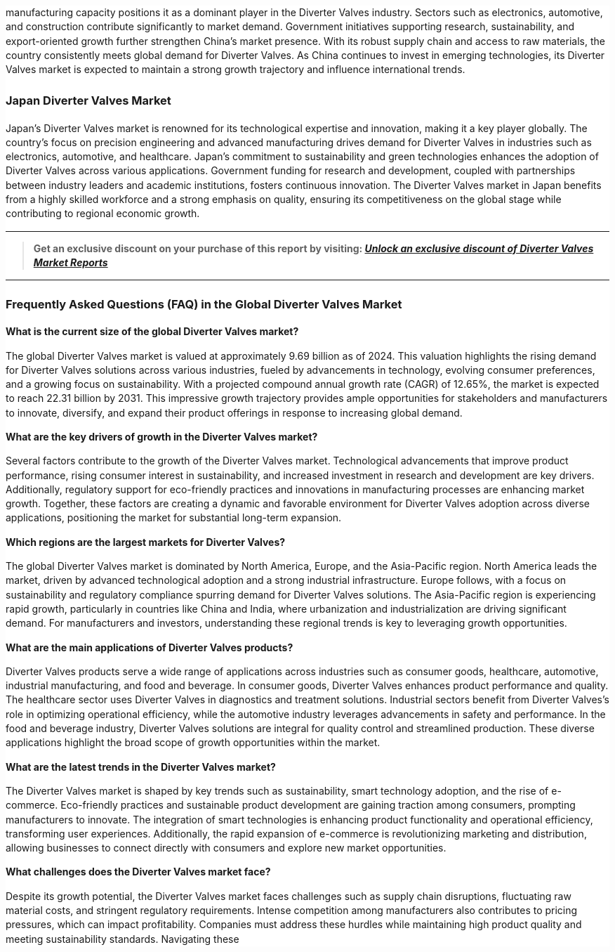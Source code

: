 manufacturing capacity positions it as a dominant player in the Diverter Valves industry. Sectors such as electronics, automotive, and construction contribute significantly to market demand. Government initiatives supporting research, sustainability, and export-oriented growth further strengthen China&rsquo;s market presence. With its robust supply chain and access to raw materials, the country consistently meets global demand for Diverter Valves. As China continues to invest in emerging technologies, its Diverter Valves market is expected to maintain a strong growth trajectory and influence international trends.</p><h3>Japan Diverter Valves Market</h3><p>Japan&rsquo;s Diverter Valves market is renowned for its technological expertise and innovation, making it a key player globally. The country&rsquo;s focus on precision engineering and advanced manufacturing drives demand for Diverter Valves in industries such as electronics, automotive, and healthcare. Japan&rsquo;s commitment to sustainability and green technologies enhances the adoption of Diverter Valves across various applications. Government funding for research and development, coupled with partnerships between industry leaders and academic institutions, fosters continuous innovation. The Diverter Valves market in Japan benefits from a highly skilled workforce and a strong emphasis on quality, ensuring its competitiveness on the global stage while contributing to regional economic growth.</p><hr /><blockquote><p><strong>Get an exclusive discount on your purchase of this report by visiting: <em><a href="://marketresearchpulse.com/ask-for-discount/126040?utm_source=Github&amp;utm_medium=030">Unlock an exclusive discount of Diverter Valves Market Reports</a></em>&nbsp;</strong></p></blockquote><hr /><h3>Frequently Asked Questions (FAQ) in the Global Diverter Valves Market</h3><p><strong>What is the current size of the global Diverter Valves market?</strong></p><p>The global Diverter Valves market is valued at approximately 9.69 billion as of 2024. This valuation highlights the rising demand for Diverter Valves solutions across various industries, fueled by advancements in technology, evolving consumer preferences, and a growing focus on sustainability. With a projected compound annual growth rate (CAGR) of 12.65%, the market is expected to reach 22.31 billion by 2031. This impressive growth trajectory provides ample opportunities for stakeholders and manufacturers to innovate, diversify, and expand their product offerings in response to increasing global demand.</p><p><strong>What are the key drivers of growth in the Diverter Valves market?</strong></p><p>Several factors contribute to the growth of the Diverter Valves market. Technological advancements that improve product performance, rising consumer interest in sustainability, and increased investment in research and development are key drivers. Additionally, regulatory support for eco-friendly practices and innovations in manufacturing processes are enhancing market growth. Together, these factors are creating a dynamic and favorable environment for Diverter Valves adoption across diverse applications, positioning the market for substantial long-term expansion.</p><p><strong>Which regions are the largest markets for Diverter Valves?</strong></p><p>The global Diverter Valves market is dominated by North America, Europe, and the Asia-Pacific region. North America leads the market, driven by advanced technological adoption and a strong industrial infrastructure. Europe follows, with a focus on sustainability and regulatory compliance spurring demand for Diverter Valves solutions. The Asia-Pacific region is experiencing rapid growth, particularly in countries like China and India, where urbanization and industrialization are driving significant demand. For manufacturers and investors, understanding these regional trends is key to leveraging growth opportunities.</p><p><strong>What are the main applications of Diverter Valves products?</strong></p><p>Diverter Valves products serve a wide range of applications across industries such as consumer goods, healthcare, automotive, industrial manufacturing, and food and beverage. In consumer goods, Diverter Valves enhances product performance and quality. The healthcare sector uses Diverter Valves in diagnostics and treatment solutions. Industrial sectors benefit from Diverter Valves&rsquo;s role in optimizing operational efficiency, while the automotive industry leverages advancements in safety and performance. In the food and beverage industry, Diverter Valves solutions are integral for quality control and streamlined production. These diverse applications highlight the broad scope of growth opportunities within the market.</p><p><strong>What are the latest trends in the Diverter Valves market?</strong></p><p>The Diverter Valves market is shaped by key trends such as sustainability, smart technology adoption, and the rise of e-commerce. Eco-friendly practices and sustainable product development are gaining traction among consumers, prompting manufacturers to innovate. The integration of smart technologies is enhancing product functionality and operational efficiency, transforming user experiences. Additionally, the rapid expansion of e-commerce is revolutionizing marketing and distribution, allowing businesses to connect directly with consumers and explore new market opportunities.</p><p><strong>What challenges does the Diverter Valves market face?</strong></p><p>Despite its growth potential, the Diverter Valves market faces challenges such as supply chain disruptions, fluctuating raw material costs, and stringent regulatory requirements. Intense competition among manufacturers also contributes to pricing pressures, which can impact profitability. Companies must address these hurdles while maintaining high product quality and meeting sustainability standards. Navigating these